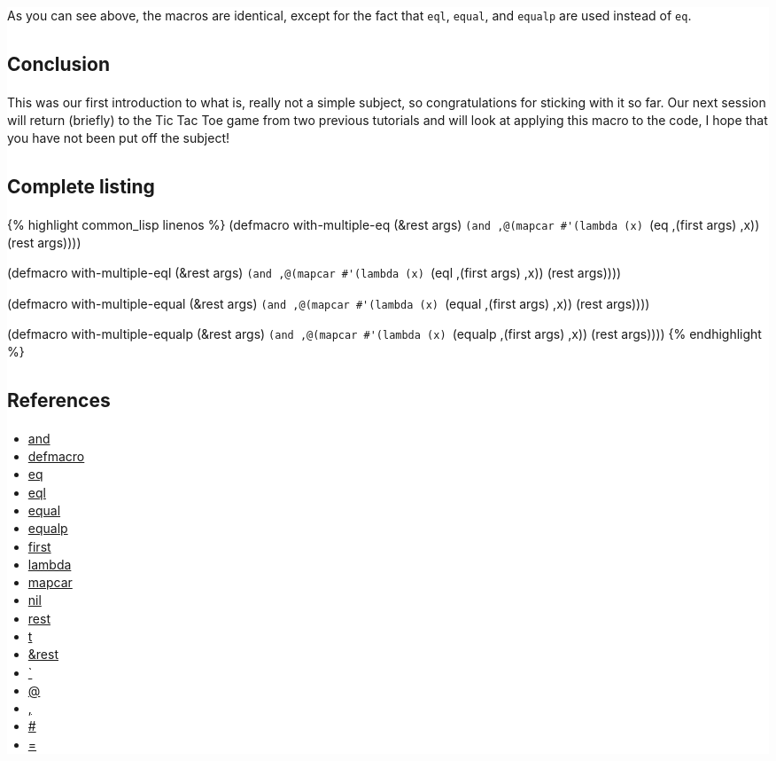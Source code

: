 As you can see above, the macros are identical, except for the fact that `eql`, `equal`, and `equalp` are used instead of `eq`.

## Conclusion

This was our first introduction to what is, really not a simple subject, so congratulations for sticking with it so far. Our next session will return (briefly) to the Tic Tac Toe game from two previous tutorials and will look at applying this macro to the code, I hope that you have not been put off the subject!

## Complete listing

{% highlight common_lisp linenos %}
(defmacro with-multiple-eq (&rest args)
  `(and ,@(mapcar #'(lambda (x) `(eq ,(first args) ,x)) (rest args))))

(defmacro with-multiple-eql (&rest args)
  `(and ,@(mapcar #'(lambda (x) `(eql ,(first args) ,x)) (rest args))))

(defmacro with-multiple-equal (&rest args)
  `(and ,@(mapcar #'(lambda (x) `(equal ,(first args) ,x)) (rest args))))

(defmacro with-multiple-equalp (&rest args)
  `(and ,@(mapcar #'(lambda (x) `(equalp ,(first args) ,x)) (rest args))))
{% endhighlight %}

## References

- [and](http://clhs.lisp.se/Body/m_and.htm)
- [defmacro](http://clhs.lisp.se/Body/m_defmac.htm)
- [eq](http://clhs.lisp.se/Body/f_eq.htm)
- [eql](http://clhs.lisp.se/Body/f_eql.htm)
- [equal](http://clhs.lisp.se/Body/f_equal.htm)
- [equalp](http://clhs.lisp.se/Body/f_equalp.htm)
- [first](http://clhs.lisp.se/Body/f_firstc.htm)
- [lambda](http://clhs.lisp.se/Body/m_lambda.htm)
- [mapcar](http://clhs.lisp.se/Body/f_mapc_.htm)
- [nil](http://clhs.lisp.se/Body/t_nil.htm)
- [rest](http://clhs.lisp.se/Body/f_rest.htm)
- [t](http://clhs.lisp.se/Body/26_glo_t.htm#t)
- [&rest](http://clhs.lisp.se/Body/03_da.htm)
- [`](http://clhs.lisp.se/Body/02_df.htm)
- [@](http://clhs.lisp.se/Body/26_glo_a.htm#at-sign)
- [,](http://clhs.lisp.se/Body/02_dg.htm)
- [#](http://clhs.lisp.se/Body/02_dh.htm)
- [=](http://clhs.lisp.se/Body/f_eq_sle.htm#EQ)
